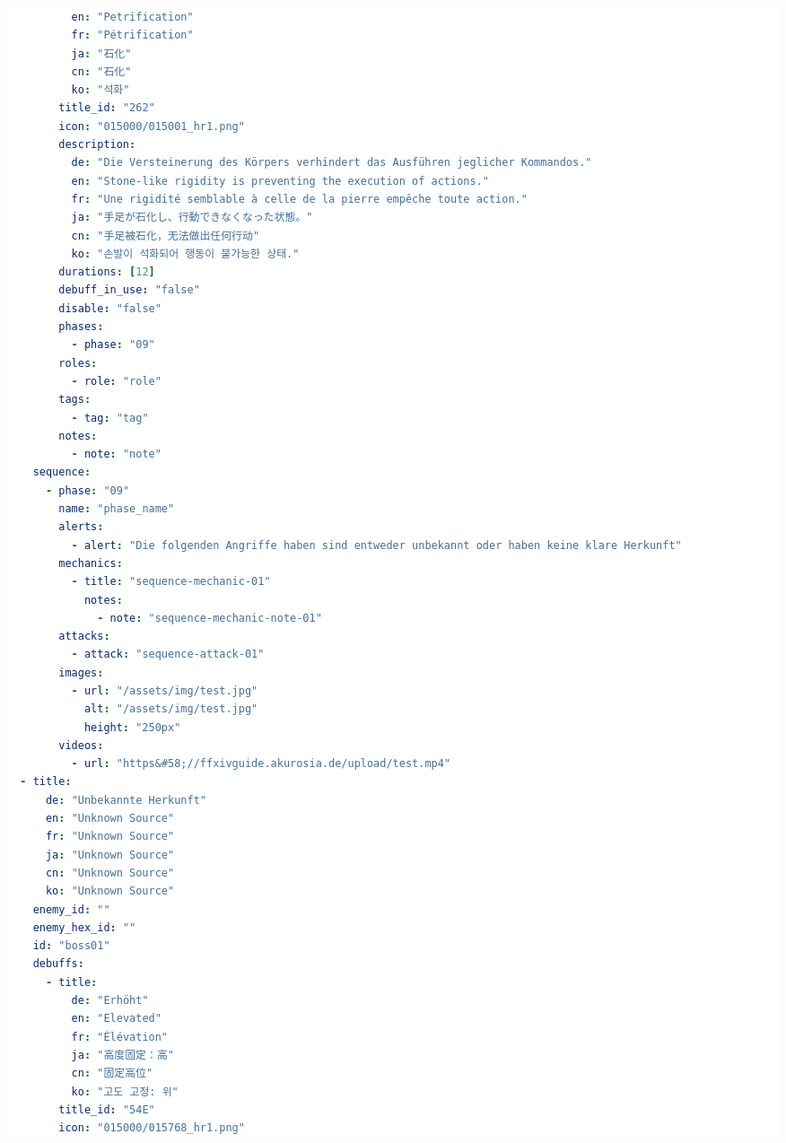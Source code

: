 ```yaml
          en: "Petrification"
          fr: "Pétrification"
          ja: "石化"
          cn: "石化"
          ko: "석화"
        title_id: "262"
        icon: "015000/015001_hr1.png"
        description:
          de: "Die Versteinerung des Körpers verhindert das Ausführen jeglicher Kommandos."
          en: "Stone-like rigidity is preventing the execution of actions."
          fr: "Une rigidité semblable à celle de la pierre empêche toute action."
          ja: "手足が石化し、行動できなくなった状態。"
          cn: "手足被石化，无法做出任何行动"
          ko: "손발이 석화되어 행동이 불가능한 상태."
        durations: [12]
        debuff_in_use: "false"
        disable: "false"
        phases:
          - phase: "09"
        roles:
          - role: "role"
        tags:
          - tag: "tag"
        notes:
          - note: "note"
    sequence:
      - phase: "09"
        name: "phase_name"
        alerts:
          - alert: "Die folgenden Angriffe haben sind entweder unbekannt oder haben keine klare Herkunft"
        mechanics:
          - title: "sequence-mechanic-01"
            notes:
              - note: "sequence-mechanic-note-01"
        attacks:
          - attack: "sequence-attack-01"
        images:
          - url: "/assets/img/test.jpg"
            alt: "/assets/img/test.jpg"
            height: "250px"
        videos:
          - url: "https&#58;//ffxivguide.akurosia.de/upload/test.mp4"
  - title:
      de: "Unbekannte Herkunft"
      en: "Unknown Source"
      fr: "Unknown Source"
      ja: "Unknown Source"
      cn: "Unknown Source"
      ko: "Unknown Source"
    enemy_id: ""
    enemy_hex_id: ""
    id: "boss01"
    debuffs:
      - title:
          de: "Erhöht"
          en: "Elevated"
          fr: "Élévation"
          ja: "高度固定：高"
          cn: "固定高位"
          ko: "고도 고정: 위"
        title_id: "54E"
        icon: "015000/015768_hr1.png"
```